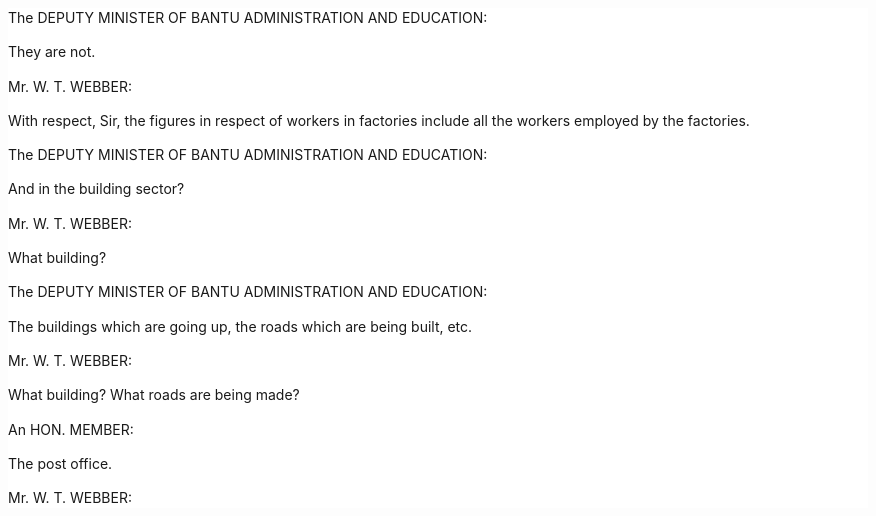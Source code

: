 <speech by="#deputy_minister_of_bantu_administration_and_education">

<from>The <person refersTo="hansard_za">DEPUTY MINISTER OF BANTU ADMINISTRATION AND EDUCATION</person>:</from>

<p>They are not.</p>

</speech>

<speech by="#webber">

<from>Mr. <person refersTo="hansard_za">W. T. WEBBER</person>:</from>

<p>With respect, Sir, the figures in respect of workers in factories include all the workers employed by the factories.</p>

</speech>

<speech by="#deputy_minister_of_bantu_administration_and_education">

<from>The <person refersTo="hansard_za">DEPUTY MINISTER OF BANTU ADMINISTRATION AND EDUCATION</person>:</from>

<p>And in the building sector&#x003F;</p>

</speech>

<speech by="#webber">

<from>Mr. <person refersTo="hansard_za">W. T. WEBBER</person>:</from>

<p>What building&#x003F;</p>

</speech>

<speech by="#deputy_minister_of_bantu_administration_and_education">

<from>The <person refersTo="hansard_za">DEPUTY MINISTER OF BANTU ADMINISTRATION AND EDUCATION</person>:</from>

<p>The buildings which are going up, the roads which are being built, etc.</p>

</speech>

<speech by="#webber">

<from>Mr. <person refersTo="hansard_za">W. T. WEBBER</person>:</from>

<p>What building&#x003F; What roads are being made&#x003F;</p>

</speech>

<speech by="#member">

<from><span class="col_6935-6936" refersTo="page_0729"/>An <person refersTo="hansard_za">HON. MEMBER</person>:</from>

<p>The post office.</p>

</speech>

<speech by="#webber">

<from>Mr. <person refersTo="hansard_za">W. T. WEBBER</person>:</from>
